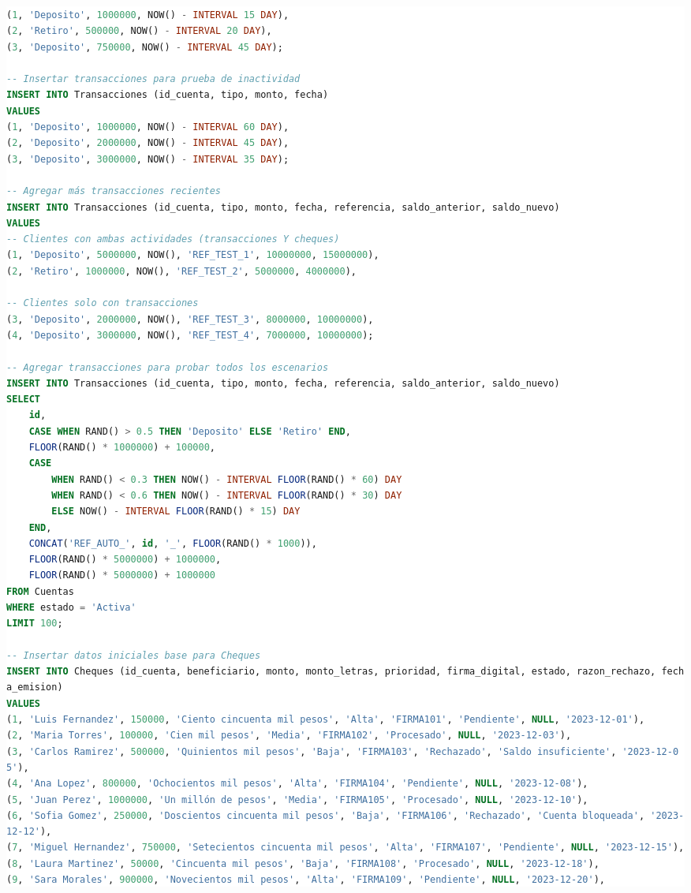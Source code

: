 ```sql
(1, 'Deposito', 1000000, NOW() - INTERVAL 15 DAY),
(2, 'Retiro', 500000, NOW() - INTERVAL 20 DAY),
(3, 'Deposito', 750000, NOW() - INTERVAL 45 DAY);

-- Insertar transacciones para prueba de inactividad
INSERT INTO Transacciones (id_cuenta, tipo, monto, fecha)
VALUES
(1, 'Deposito', 1000000, NOW() - INTERVAL 60 DAY),
(2, 'Deposito', 2000000, NOW() - INTERVAL 45 DAY),
(3, 'Deposito', 3000000, NOW() - INTERVAL 35 DAY);

-- Agregar más transacciones recientes
INSERT INTO Transacciones (id_cuenta, tipo, monto, fecha, referencia, saldo_anterior, saldo_nuevo)
VALUES
-- Clientes con ambas actividades (transacciones Y cheques)
(1, 'Deposito', 5000000, NOW(), 'REF_TEST_1', 10000000, 15000000),
(2, 'Retiro', 1000000, NOW(), 'REF_TEST_2', 5000000, 4000000),

-- Clientes solo con transacciones
(3, 'Deposito', 2000000, NOW(), 'REF_TEST_3', 8000000, 10000000),
(4, 'Deposito', 3000000, NOW(), 'REF_TEST_4', 7000000, 10000000);

-- Agregar transacciones para probar todos los escenarios
INSERT INTO Transacciones (id_cuenta, tipo, monto, fecha, referencia, saldo_anterior, saldo_nuevo)
SELECT 
    id,
    CASE WHEN RAND() > 0.5 THEN 'Deposito' ELSE 'Retiro' END,
    FLOOR(RAND() * 1000000) + 100000,
    CASE 
        WHEN RAND() < 0.3 THEN NOW() - INTERVAL FLOOR(RAND() * 60) DAY
        WHEN RAND() < 0.6 THEN NOW() - INTERVAL FLOOR(RAND() * 30) DAY
        ELSE NOW() - INTERVAL FLOOR(RAND() * 15) DAY
    END,
    CONCAT('REF_AUTO_', id, '_', FLOOR(RAND() * 1000)),
    FLOOR(RAND() * 5000000) + 1000000,
    FLOOR(RAND() * 5000000) + 1000000
FROM Cuentas
WHERE estado = 'Activa'
LIMIT 100;

-- Insertar datos iniciales base para Cheques
INSERT INTO Cheques (id_cuenta, beneficiario, monto, monto_letras, prioridad, firma_digital, estado, razon_rechazo, fecha_emision)
VALUES
(1, 'Luis Fernandez', 150000, 'Ciento cincuenta mil pesos', 'Alta', 'FIRMA101', 'Pendiente', NULL, '2023-12-01'),
(2, 'Maria Torres', 100000, 'Cien mil pesos', 'Media', 'FIRMA102', 'Procesado', NULL, '2023-12-03'),
(3, 'Carlos Ramirez', 500000, 'Quinientos mil pesos', 'Baja', 'FIRMA103', 'Rechazado', 'Saldo insuficiente', '2023-12-05'),
(4, 'Ana Lopez', 800000, 'Ochocientos mil pesos', 'Alta', 'FIRMA104', 'Pendiente', NULL, '2023-12-08'),
(5, 'Juan Perez', 1000000, 'Un millón de pesos', 'Media', 'FIRMA105', 'Procesado', NULL, '2023-12-10'),
(6, 'Sofia Gomez', 250000, 'Doscientos cincuenta mil pesos', 'Baja', 'FIRMA106', 'Rechazado', 'Cuenta bloqueada', '2023-12-12'),
(7, 'Miguel Hernandez', 750000, 'Setecientos cincuenta mil pesos', 'Alta', 'FIRMA107', 'Pendiente', NULL, '2023-12-15'),
(8, 'Laura Martinez', 50000, 'Cincuenta mil pesos', 'Baja', 'FIRMA108', 'Procesado', NULL, '2023-12-18'),
(9, 'Sara Morales', 900000, 'Novecientos mil pesos', 'Alta', 'FIRMA109', 'Pendiente', NULL, '2023-12-20'),
```